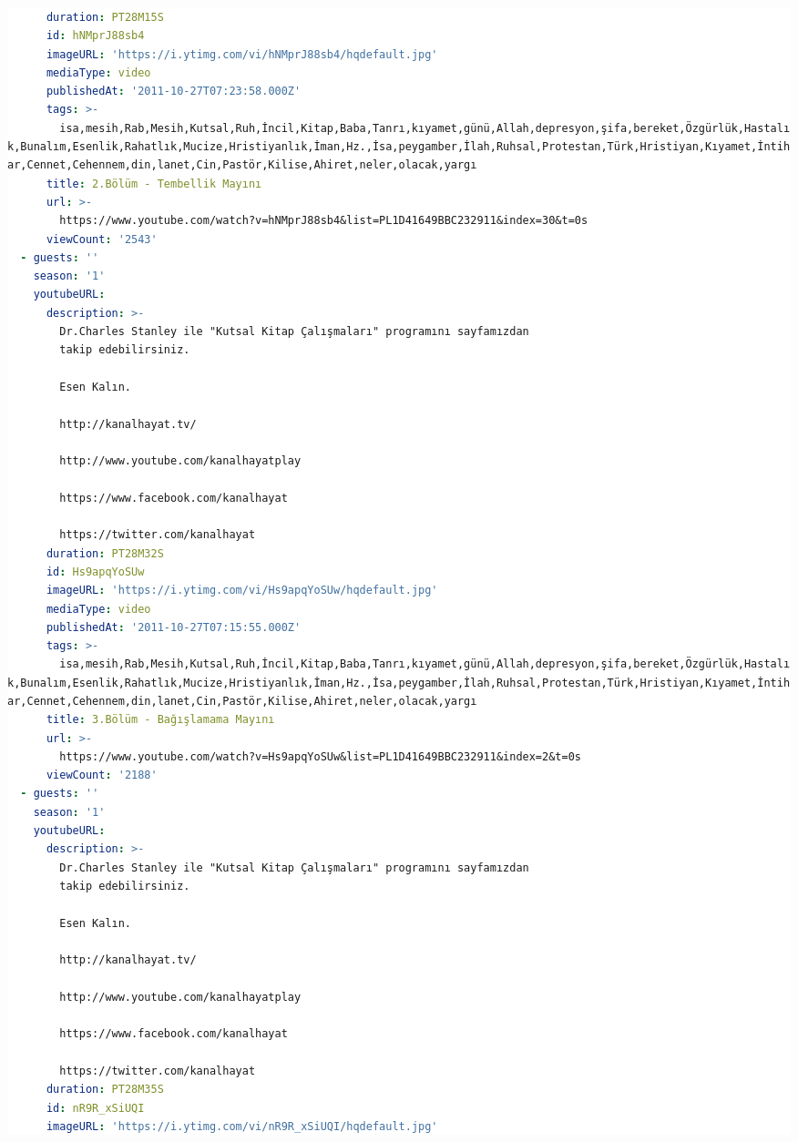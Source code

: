 ```yaml
      duration: PT28M15S
      id: hNMprJ88sb4
      imageURL: 'https://i.ytimg.com/vi/hNMprJ88sb4/hqdefault.jpg'
      mediaType: video
      publishedAt: '2011-10-27T07:23:58.000Z'
      tags: >-
        isa,mesih,Rab,Mesih,Kutsal,Ruh,İncil,Kitap,Baba,Tanrı,kıyamet,günü,Allah,depresyon,şifa,bereket,Özgürlük,Hastalık,Bunalım,Esenlik,Rahatlık,Mucize,Hristiyanlık,İman,Hz.,İsa,peygamber,İlah,Ruhsal,Protestan,Türk,Hristiyan,Kıyamet,İntihar,Cennet,Cehennem,din,lanet,Cin,Pastör,Kilise,Ahiret,neler,olacak,yargı
      title: 2.Bölüm - Tembellik Mayını
      url: >-
        https://www.youtube.com/watch?v=hNMprJ88sb4&list=PL1D41649BBC232911&index=30&t=0s
      viewCount: '2543'
  - guests: ''
    season: '1'
    youtubeURL:
      description: >-
        Dr.Charles Stanley ile "Kutsal Kitap Çalışmaları" programını sayfamızdan
        takip edebilirsiniz.

        Esen Kalın.

        http://kanalhayat.tv/

        http://www.youtube.com/kanalhayatplay

        https://www.facebook.com/kanalhayat

        https://twitter.com/kanalhayat
      duration: PT28M32S
      id: Hs9apqYoSUw
      imageURL: 'https://i.ytimg.com/vi/Hs9apqYoSUw/hqdefault.jpg'
      mediaType: video
      publishedAt: '2011-10-27T07:15:55.000Z'
      tags: >-
        isa,mesih,Rab,Mesih,Kutsal,Ruh,İncil,Kitap,Baba,Tanrı,kıyamet,günü,Allah,depresyon,şifa,bereket,Özgürlük,Hastalık,Bunalım,Esenlik,Rahatlık,Mucize,Hristiyanlık,İman,Hz.,İsa,peygamber,İlah,Ruhsal,Protestan,Türk,Hristiyan,Kıyamet,İntihar,Cennet,Cehennem,din,lanet,Cin,Pastör,Kilise,Ahiret,neler,olacak,yargı
      title: 3.Bölüm - Bağışlamama Mayını
      url: >-
        https://www.youtube.com/watch?v=Hs9apqYoSUw&list=PL1D41649BBC232911&index=2&t=0s
      viewCount: '2188'
  - guests: ''
    season: '1'
    youtubeURL:
      description: >-
        Dr.Charles Stanley ile "Kutsal Kitap Çalışmaları" programını sayfamızdan
        takip edebilirsiniz.

        Esen Kalın.

        http://kanalhayat.tv/

        http://www.youtube.com/kanalhayatplay

        https://www.facebook.com/kanalhayat

        https://twitter.com/kanalhayat
      duration: PT28M35S
      id: nR9R_xSiUQI
      imageURL: 'https://i.ytimg.com/vi/nR9R_xSiUQI/hqdefault.jpg'
```